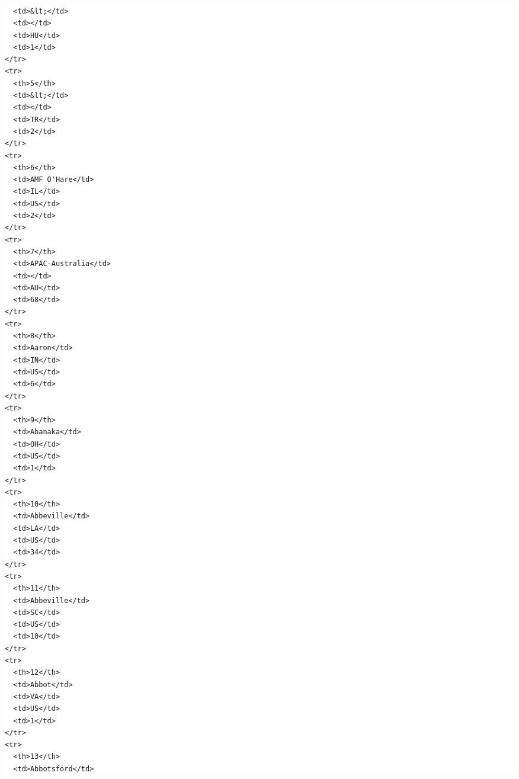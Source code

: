       <td>&lt;</td>
      <td></td>
      <td>HU</td>
      <td>1</td>
    </tr>
    <tr>
      <th>5</th>
      <td>&lt;</td>
      <td></td>
      <td>TR</td>
      <td>2</td>
    </tr>
    <tr>
      <th>6</th>
      <td>AMF O'Hare</td>
      <td>IL</td>
      <td>US</td>
      <td>2</td>
    </tr>
    <tr>
      <th>7</th>
      <td>APAC-Australia</td>
      <td></td>
      <td>AU</td>
      <td>68</td>
    </tr>
    <tr>
      <th>8</th>
      <td>Aaron</td>
      <td>IN</td>
      <td>US</td>
      <td>6</td>
    </tr>
    <tr>
      <th>9</th>
      <td>Abanaka</td>
      <td>OH</td>
      <td>US</td>
      <td>1</td>
    </tr>
    <tr>
      <th>10</th>
      <td>Abbeville</td>
      <td>LA</td>
      <td>US</td>
      <td>34</td>
    </tr>
    <tr>
      <th>11</th>
      <td>Abbeville</td>
      <td>SC</td>
      <td>US</td>
      <td>10</td>
    </tr>
    <tr>
      <th>12</th>
      <td>Abbot</td>
      <td>VA</td>
      <td>US</td>
      <td>1</td>
    </tr>
    <tr>
      <th>13</th>
      <td>Abbotsford</td>